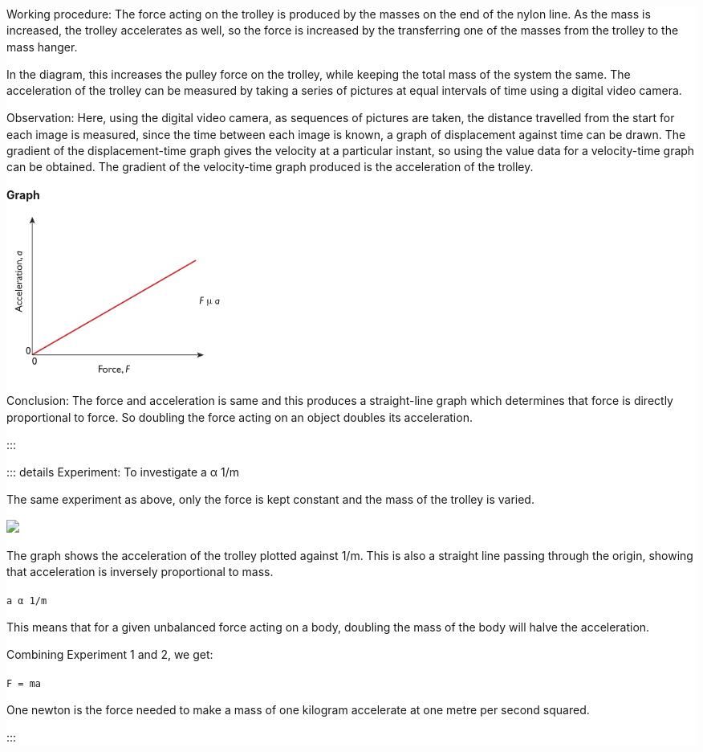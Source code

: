 Working procedure: The force acting on the trolley is produced by the masses on the end of the nylon line. As the mass is increased, the trolley accelerates as well, so the force is increased by the transferring one of the masses from the trolley to the mass hanger.

In the diagram, this increases the pulley force on the trolley, while keeping the total mass of the system the same. The acceleration of the trolley can be measured by taking a series of pictures at equal intervals of time using a digital video camera.

Observation: Here, using the digital video camera, as sequences of pictures are taken, the distance travelled from the start for each image is measured, since the time between each image is known, a graph of displacement against time can be drawn. The gradient of the displacement-time graph gives the velocity at a particular instant, so using the value data for a velocity-time graph can be obtained. The gradient of the velocity-time graph produced is the acceleration of the trolley.

**Graph**

![](./images/Aspose.Words.c1b9a4dc-6c4d-413f-80a3-1828319749d9.032.png)

Conclusion: The force and acceleration is same and this produces a straight-line graph which determines that force is directly proportional to force. So doubling the force acting on an object doubles its acceleration.

:::

::: details Experiment: To investigate a α 1/m

The same experiment as above, only the force is kept constant and the mass of the trolley is varied.

![](./images/Aspose.Words.c1b9a4dc-6c4d-413f-80a3-1828319749d9.033.png)

The graph shows the acceleration of the trolley plotted against 1/m. This is also a straight line passing through the origin, showing that acceleration is inversely proportional to mass.

`a α 1/m`

This means that for a given unbalanced force acting on a body, doubling the mass of the body will halve the acceleration.

Combining Experiment 1 and 2, we get:

`F = ma`

One newton is the force needed to make a mass of one kilogram accelerate at one metre per second squared.

:::
